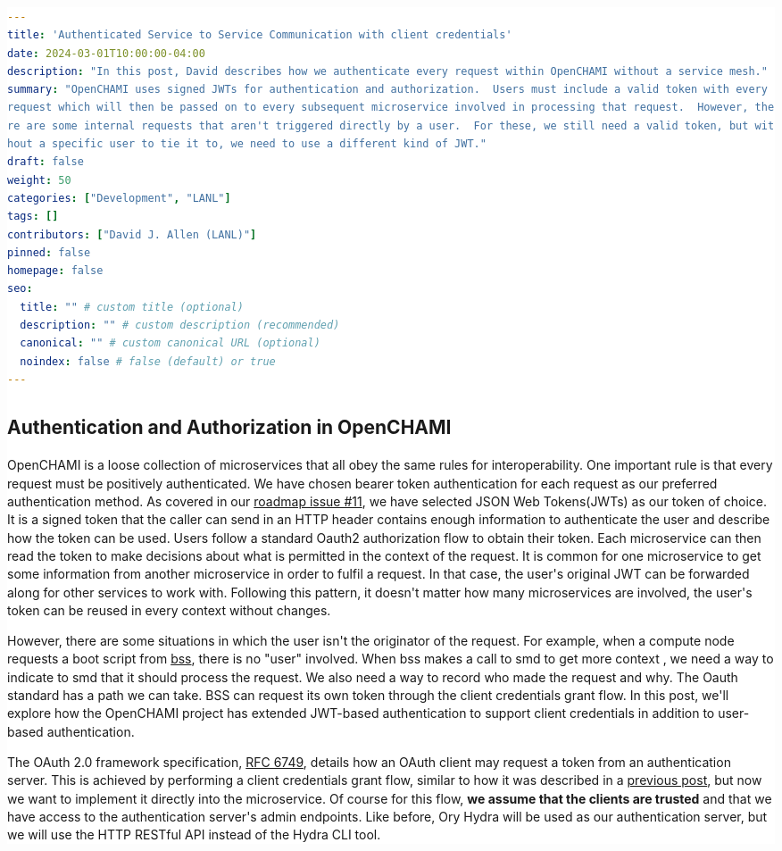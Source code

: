 ```yaml
---
title: 'Authenticated Service to Service Communication with client credentials'
date: 2024-03-01T10:00:00-04:00
description: "In this post, David describes how we authenticate every request within OpenCHAMI without a service mesh."
summary: "OpenCHAMI uses signed JWTs for authentication and authorization.  Users must include a valid token with every request which will then be passed on to every subsequent microservice involved in processing that request.  However, there are some internal requests that aren't triggered directly by a user.  For these, we still need a valid token, but without a specific user to tie it to, we need to use a different kind of JWT." 
draft: false
weight: 50
categories: ["Development", "LANL"]
tags: []
contributors: ["David J. Allen (LANL)"]
pinned: false
homepage: false
seo:
  title: "" # custom title (optional)
  description: "" # custom description (recommended)
  canonical: "" # custom canonical URL (optional)
  noindex: false # false (default) or true
---
```


## Authentication and Authorization in OpenCHAMI

OpenCHAMI is a loose collection of microservices that all obey the same rules for interoperability.  One important rule is that every request must be positively authenticated.  We have chosen bearer token authentication for each request as our preferred authentication method.  As covered in our [roadmap issue #11](https://github.com/OpenCHAMI/roadmap/issues/11), we have selected JSON Web Tokens(JWTs) as our token of choice.  It is a signed token that the caller can send in an HTTP header contains enough information to authenticate the user and describe how the token can be used.  Users follow a standard Oauth2 authorization flow to obtain their token.  Each microservice can then read the token to make decisions about what is permitted in the context of the request.  It is common for one microservice to get some information from another microservice in order to fulfil a request.  In that case, the user's original JWT can be forwarded along for other services to work with.  Following this pattern, it doesn't matter how many microservices are involved, the user's token can be reused in every context without changes.

However, there are some situations in which the user isn't the originator of the request.  For example, when a compute node requests a boot script from [bss](https://github.com/OpenCHAMI/bss), there is no "user" involved.  When bss makes a call to smd to get more context , we need a way to indicate to smd that it should process the request. We also need a way to record who made the request and why.  The Oauth standard has a path we can take.  BSS can request its own token through the client credentials grant flow.  In this post, we'll explore how the OpenCHAMI project has extended JWT-based authentication to support client credentials in addition to user-based authentication.

The OAuth 2.0 framework specification, [RFC 6749](https://datatracker.ietf.org/doc/html/rfc6749#section-4.4), details how an OAuth client may request a token from an authentication server. This is achieved by performing a client credentials grant flow, similar to how it was described in a [previous post](https://ochami.org/posts/smd-jwtauth/), but now we want to implement it directly into the microservice. Of course for this flow, **we assume that the clients are trusted** and that we have access to the authentication server's admin endpoints. Like before, Ory Hydra will be used as our authentication server, but we will use the HTTP RESTful API instead of the Hydra CLI tool.
